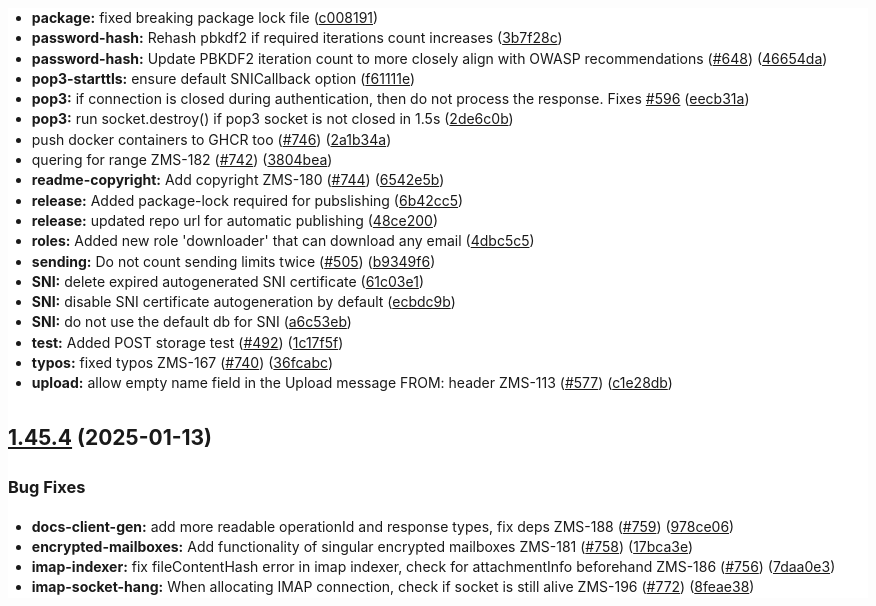 * **package:** fixed breaking package lock file ([c008191](https://github.com/skerit/wildduck/commit/c0081919fe09dc88617bd80be85c6fe5dcfa05b7))
* **password-hash:** Rehash pbkdf2 if required iterations count increases ([3b7f28c](https://github.com/skerit/wildduck/commit/3b7f28c1281b14f5d7e84bd3d630eee96e8dd91f))
* **password-hash:** Update PBKDF2 iteration count to more closely align with OWASP recommendations ([#648](https://github.com/skerit/wildduck/issues/648)) ([46654da](https://github.com/skerit/wildduck/commit/46654da594a8cca006bcaf93f94d443a04130efd))
* **pop3-starttls:** ensure default SNICallback option ([f61111e](https://github.com/skerit/wildduck/commit/f61111e3cc2d48aaa4ae0ad31e0665caa3db8394))
* **pop3:** if connection is closed during authentication, then do not process the response. Fixes [#596](https://github.com/skerit/wildduck/issues/596) ([eecb31a](https://github.com/skerit/wildduck/commit/eecb31ac9a55b6d60a0d5f956375b35a7a5c0363))
* **pop3:** run socket.destroy() if pop3 socket is not closed in 1.5s ([2de6c0b](https://github.com/skerit/wildduck/commit/2de6c0bc128424e97b53d98239738c9c1c362e0c))
* push docker containers to GHCR too ([#746](https://github.com/skerit/wildduck/issues/746)) ([2a1b34a](https://github.com/skerit/wildduck/commit/2a1b34a2e4c08a29db08b754894228aff5040a78))
* quering for range ZMS-182 ([#742](https://github.com/skerit/wildduck/issues/742)) ([3804bea](https://github.com/skerit/wildduck/commit/3804bea81eba2e2e865e49f268d072daab630901))
* **readme-copyright:** Add copyright ZMS-180 ([#744](https://github.com/skerit/wildduck/issues/744)) ([6542e5b](https://github.com/skerit/wildduck/commit/6542e5b09e6b1198490896b9418dae71931be4bd))
* **release:** Added package-lock required for pubslishing ([6b42cc5](https://github.com/skerit/wildduck/commit/6b42cc5c289645299d14e08ae42c75aecabf3217))
* **release:** updated repo url for automatic publishing ([48ce200](https://github.com/skerit/wildduck/commit/48ce2005be143767f53d8251d0b40e9661c31930))
* **roles:** Added new role 'downloader' that can download any email ([4dbc5c5](https://github.com/skerit/wildduck/commit/4dbc5c50329f33127edf1949123579ac6a2cc8a7))
* **sending:** Do not count sending limits twice ([#505](https://github.com/skerit/wildduck/issues/505)) ([b9349f6](https://github.com/skerit/wildduck/commit/b9349f6e8315873668d605e6567ced2d7b1c0c80))
* **SNI:** delete expired autogenerated SNI certificate ([61c03e1](https://github.com/skerit/wildduck/commit/61c03e1725c68fcb0c41e505b4d8cb80b0d73d15))
* **SNI:** disable SNI certificate autogeneration by default ([ecbdc9b](https://github.com/skerit/wildduck/commit/ecbdc9be5fefeebc71452f621dcd72e0844955ca))
* **SNI:** do not use the default db for SNI ([a6c53eb](https://github.com/skerit/wildduck/commit/a6c53eba1fb3a6ed929050742b8681dafc472ce8))
* **test:** Added POST storage test ([#492](https://github.com/skerit/wildduck/issues/492)) ([1c17f5f](https://github.com/skerit/wildduck/commit/1c17f5fefc456e95a1f226ca826a273ca07336c4))
* **typos:** fixed typos ZMS-167 ([#740](https://github.com/skerit/wildduck/issues/740)) ([36fcabc](https://github.com/skerit/wildduck/commit/36fcabcd5b996c5afcc808d6af814d15ac652827))
* **upload:** allow empty name field in the Upload message FROM: header  ZMS-113 ([#577](https://github.com/skerit/wildduck/issues/577)) ([c1e28db](https://github.com/skerit/wildduck/commit/c1e28db0f3d37b507e7aaef6b26557b27f7ab2f3))

## [1.45.4](https://github.com/nodemailer/wildduck/compare/v1.45.3...v1.45.4) (2025-01-13)


### Bug Fixes

* **docs-client-gen:** add more readable operationId and response types, fix deps ZMS-188 ([#759](https://github.com/nodemailer/wildduck/issues/759)) ([978ce06](https://github.com/nodemailer/wildduck/commit/978ce0685f3aa2e10f3c3407bb1b9e732e9cf5f2))
* **encrypted-mailboxes:** Add functionality of singular encrypted mailboxes ZMS-181 ([#758](https://github.com/nodemailer/wildduck/issues/758)) ([17bca3e](https://github.com/nodemailer/wildduck/commit/17bca3e9ed21942e37765083d0ac8d5e46379131))
* **imap-indexer:** fix fileContentHash error in imap indexer, check for attachmentInfo beforehand ZMS-186 ([#756](https://github.com/nodemailer/wildduck/issues/756)) ([7daa0e3](https://github.com/nodemailer/wildduck/commit/7daa0e35d5462c46ff4228638f2e9e5f30ed880d))
* **imap-socket-hang:** When allocating IMAP connection, check if socket is still alive ZMS-196 ([#772](https://github.com/nodemailer/wildduck/issues/772)) ([8feae38](https://github.com/nodemailer/wildduck/commit/8feae388367ca8804bb009a8d745e79c64aa9d25))
